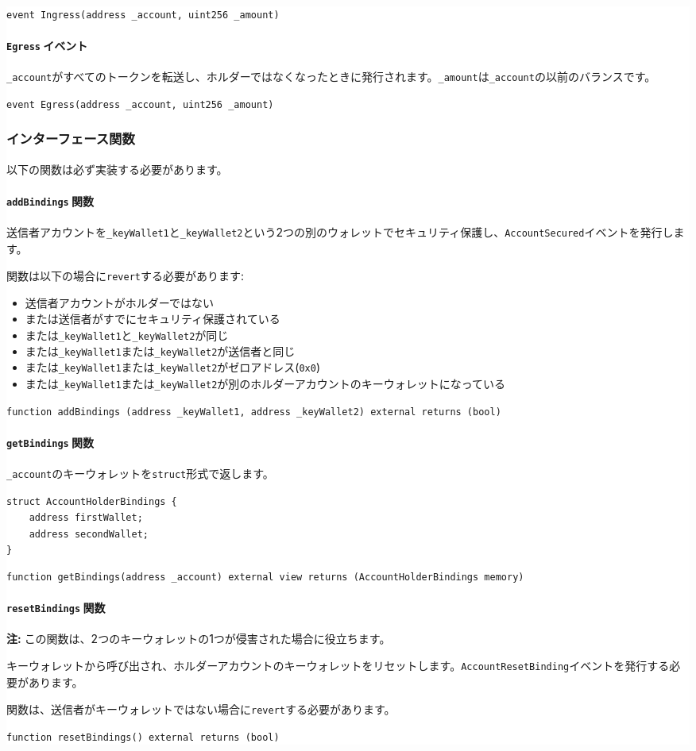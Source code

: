 ```solidity
event Ingress(address _account, uint256 _amount)
```

#### `Egress` イベント

`_account`がすべてのトークンを転送し、ホルダーではなくなったときに発行されます。`_amount`は`_account`の以前のバランスです。

```solidity
event Egress(address _account, uint256 _amount)
```


### **インターフェース関数**

以下の関数は必ず実装する必要があります。

#### `addBindings` 関数

送信者アカウントを`_keyWallet1`と`_keyWallet2`という2つの別のウォレットでセキュリティ保護し、`AccountSecured`イベントを発行します。

関数は以下の場合に`revert`する必要があります:

- 送信者アカウントがホルダーではない
- または送信者がすでにセキュリティ保護されている
- または`_keyWallet1`と`_keyWallet2`が同じ
- または`_keyWallet1`または`_keyWallet2`が送信者と同じ
- または`_keyWallet1`または`_keyWallet2`がゼロアドレス(`0x0`)
- または`_keyWallet1`または`_keyWallet2`が別のホルダーアカウントのキーウォレットになっている

```solidity
function addBindings (address _keyWallet1, address _keyWallet2) external returns (bool)
```

#### `getBindings` 関数

`_account`のキーウォレットを`struct`形式で返します。

```solidity
struct AccountHolderBindings {
    address firstWallet;
    address secondWallet;
}
```

```solidity
function getBindings(address _account) external view returns (AccountHolderBindings memory)
```
#### `resetBindings` 関数

**注:** この関数は、2つのキーウォレットの1つが侵害された場合に役立ちます。

キーウォレットから呼び出され、ホルダーアカウントのキーウォレットをリセットします。`AccountResetBinding`イベントを発行する必要があります。

関数は、送信者がキーウォレットではない場合に`revert`する必要があります。

```solidity
function resetBindings() external returns (bool)
```
